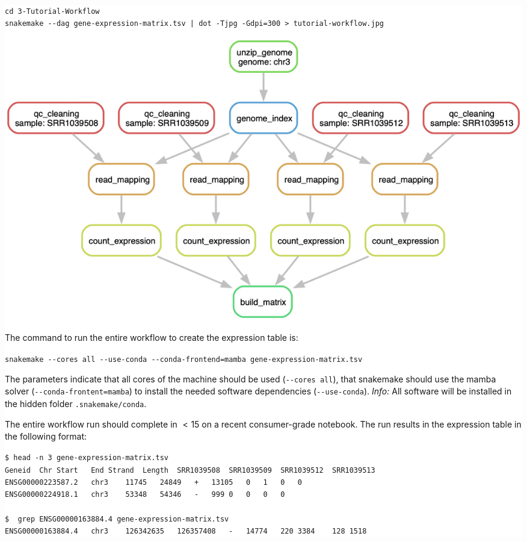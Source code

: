 ```
cd 3-Tutorial-Workflow
snakemake --dag gene-expression-matrix.tsv | dot -Tjpg -Gdpi=300 > tutorial-workflow.jpg
```

![The Snakemake workflow to create QC, mapping, and expression quantification for 4 libraries](3-Tutorial-Workflow/tutorial-workflow.jpg)



The command to run the entire workflow to create the expression table is:

```
snakemake --cores all --use-conda --conda-frontend=mamba gene-expression-matrix.tsv
```

The parameters indicate that all cores of the machine should be used
(`--cores all`),
that snakemake should use the mamba solver
(`--conda-frontent=mamba`)
to install the needed software dependencies
(`--use-conda`).
*Info:* All software will be installed in the hidden folder
`.snakemake/conda`.

The entire workflow run should complete in $<15$ on a recent
consumer-grade notebook. The run results in the expression table in the following
format:



```
$ head -n 3 gene-expression-matrix.tsv
Geneid	Chr	Start	End	Strand	Length	SRR1039508	SRR1039509	SRR1039512	SRR1039513
ENSG00000223587.2	chr3	11745	24849	+	13105	0	1	0	0
ENSG00000224918.1	chr3	53348	54346	-	999	0	0	0	0

$  grep ENSG00000163884.4 gene-expression-matrix.tsv
ENSG00000163884.4	chr3	126342635	126357408	-	14774	220	3384	128	1518
```
